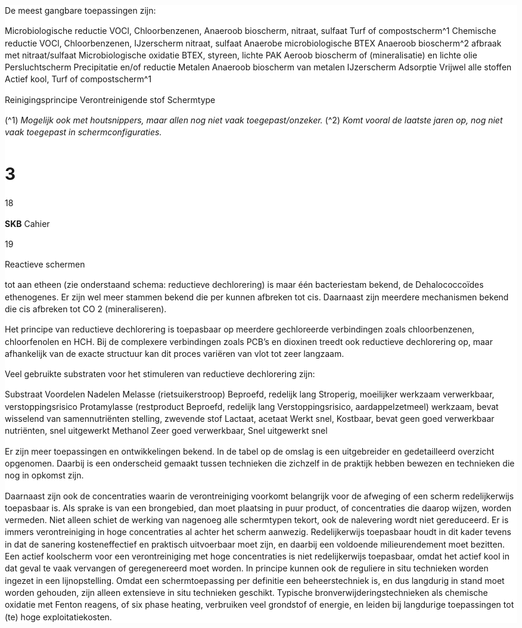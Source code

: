  De meest gangbare toepassingen zijn: 

 Microbiologische reductie VOCl, Chloorbenzenen, Anaeroob bioscherm, nitraat, sulfaat Turf of compostscherm^1 Chemische reductie VOCl, Chloorbenzenen, IJzerscherm nitraat, sulfaat Anaerobe microbiologische BTEX Anaeroob bioscherm^2 afbraak met nitraat/sulfaat Microbiologische oxidatie BTEX, styreen, lichte PAK Aeroob bioscherm of (mineralisatie) en lichte olie Persluchtscherm Precipitatie en/of reductie Metalen Anaeroob bioscherm van metalen IJzerscherm Adsorptie Vrijwel alle stoffen Actief kool, Turf of compostscherm^1 

 Reinigingsprincipe Verontreinigende stof Schermtype 

(^1) _Mogelijk ook met houtsnippers, maar allen nog niet vaak toegepast/onzeker._ (^2) _Komt vooral de laatste jaren op, nog niet vaak toegepast in schermconfiguraties._ 

# 3 


18 

**SKB** Cahier 

 19 

 Reactieve schermen 

 tot aan etheen (zie onderstaand schema: reductieve dechlorering) is maar één bacteriestam bekend, de Dehalococcoïdes ethenogenes. Er zijn wel meer stammen bekend die per kunnen afbreken tot cis. Daarnaast zijn meerdere mechanismen bekend die cis afbreken tot CO 2 (mineraliseren). 

 Het principe van reductieve dechlorering is toepasbaar op meerdere gechloreerde verbindingen zoals chloorbenzenen, chloorfenolen en HCH. Bij de complexere verbindingen zoals PCB’s en dioxinen treedt ook reductieve dechlorering op, maar afhankelijk van de exacte structuur kan dit proces variëren van vlot tot zeer langzaam. 

 Veel gebruikte substraten voor het stimuleren van reductieve dechlorering zijn: 

 Substraat Voordelen Nadelen Melasse (rietsuikerstroop) Beproefd, redelijk lang Stroperig, moeilijker werkzaam verwerkbaar, verstoppingsrisico Protamylasse (restproduct Beproefd, redelijk lang Verstoppingsrisico, aardappelzetmeel) werkzaam, bevat wisselend van samennutriënten stelling, zwevende stof Lactaat, acetaat Werkt snel, Kostbaar, bevat geen goed verwerkbaar nutriënten, snel uitgewerkt Methanol Zeer goed verwerkbaar, Snel uitgewerkt snel 

 Er zijn meer toepassingen en ontwikkelingen bekend. In de tabel op de omslag is een uitgebreider en gedetailleerd overzicht opgenomen. Daarbij is een onderscheid gemaakt tussen technieken die zichzelf in de praktijk hebben bewezen en technieken die nog in opkomst zijn. 

 Daarnaast zijn ook de concentraties waarin de verontreiniging voorkomt belangrijk voor de afweging of een scherm redelijkerwijs toepasbaar is. Als sprake is van een brongebied, dan moet plaatsing in puur product, of concentraties die daarop wijzen, worden vermeden. Niet alleen schiet de werking van nagenoeg alle schermtypen tekort, ook de nalevering wordt niet gereduceerd. Er is immers verontreiniging in hoge concentraties al achter het scherm aanwezig. Redelijkerwijs toepasbaar houdt in dit kader tevens in dat de sanering kosteneffectief en praktisch uitvoerbaar moet zijn, en daarbij een voldoende milieurendement moet bezitten. Een actief koolscherm voor een verontreiniging met hoge concentraties is niet redelijkerwijs toepasbaar, omdat het actief kool in dat geval te vaak vervangen of geregenereerd moet worden. In principe kunnen ook de reguliere in situ technieken worden ingezet in een lijnopstelling. Omdat een schermtoepassing per definitie een beheerstechniek is, en dus langdurig in stand moet worden gehouden, zijn alleen extensieve in situ technieken geschikt. Typische bronverwijderingstechnieken als chemische oxidatie met Fenton reagens, of six phase heating, verbruiken veel grondstof of energie, en leiden bij langdurige toepassingen tot (te) hoge exploitatiekosten. 
